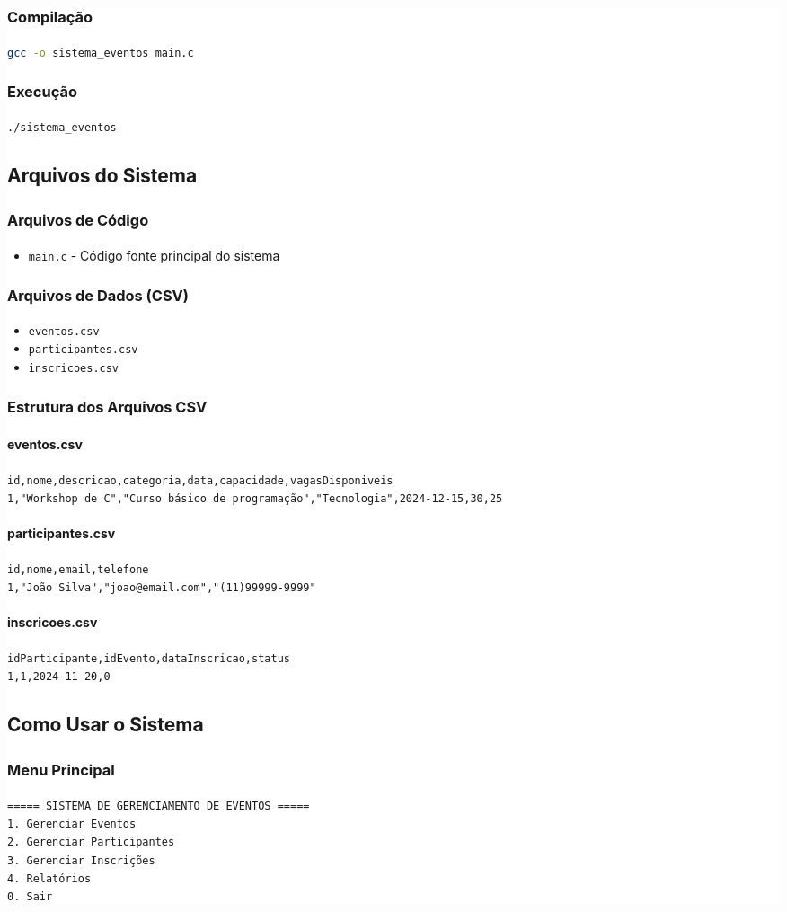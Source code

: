 ### Compilação

```bash
gcc -o sistema_eventos main.c
```

### Execução

```bash
./sistema_eventos
```

## Arquivos do Sistema

### Arquivos de Código

- `main.c` - Código fonte principal do sistema

### Arquivos de Dados (CSV)

- `eventos.csv`
- `participantes.csv`
- `inscricoes.csv`

### Estrutura dos Arquivos CSV

#### eventos.csv

```
id,nome,descricao,categoria,data,capacidade,vagasDisponiveis
1,"Workshop de C","Curso básico de programação","Tecnologia",2024-12-15,30,25
```

#### participantes.csv

```
id,nome,email,telefone
1,"João Silva","joao@email.com","(11)99999-9999"
```

#### inscricoes.csv

```
idParticipante,idEvento,dataInscricao,status
1,1,2024-11-20,0
```

## Como Usar o Sistema

### Menu Principal

```
===== SISTEMA DE GERENCIAMENTO DE EVENTOS =====
1. Gerenciar Eventos
2. Gerenciar Participantes
3. Gerenciar Inscrições
4. Relatórios
0. Sair
```
